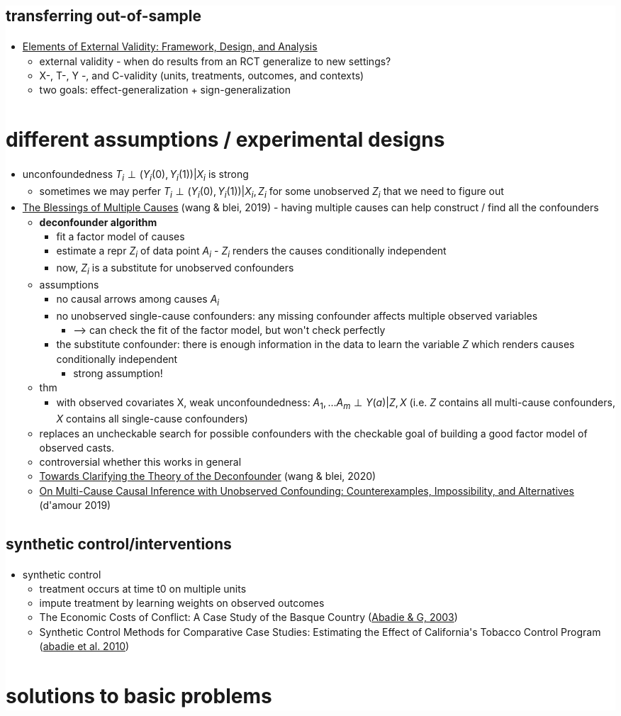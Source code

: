 ## transferring out-of-sample

- [Elements of External Validity: Framework, Design, and Analysis](https://naokiegami.com/paper/external_full.pdf)
  - external validity - when do results from an RCT generalize to new settings?
  - X-, T-, Y -, and C-validity (units, treatments, outcomes, and contexts)
  - two goals: effect-generalization + sign-generalization

# different assumptions / experimental designs

- unconfoundedness $T_i \perp (Y_i(0), Y_i(1)) | X_i$ is strong
  - sometimes we may perfer $T_i \perp (Y_i(0), Y_i(1)) | X_i, Z_i$ for some unobserved $Z_i$ that we need to figure out
- [The Blessings of Multiple Causes](https://arxiv.org/abs/1805.06826) (wang & blei, 2019) - having multiple causes can help construct / find all the confounders
  - **deconfounder algorithm** 
    - fit a factor model of causes
    - estimate a repr $Z_i$ of data point $A_i$ - $Z_i$ renders the causes conditionally independent
    - now, $Z_i$ is a substitute for unobserved confounders
  - assumptions
    - no causal arrows among causes $A_i$
    - no unobserved single-cause confounders: any missing confounder affects multiple observed variables
      - --> can check the fit of the factor model, but won't check perfectly
    - the substitute confounder: there is enough information in the data to learn the variable $Z$ which renders causes conditionally independent
      - strong assumption!
  - thm
    - with observed covariates X, weak unconfoundedness: $A_1, ...A_m \perp Y(a) | Z, X$ (i.e. $Z$ contains all multi-cause confounders, $X$ contains all single-cause confounders)
  - replaces an uncheckable search for possible confounders with the checkable goal of building a good factor model of observed casts.
  - controversial whether this works in general
  - [Towards Clarifying the Theory of the Deconfounder](https://arxiv.org/abs/2003.04948) (wang & blei, 2020)
  - [On Multi-Cause Causal Inference with Unobserved Confounding: Counterexamples, Impossibility, and Alternatives](https://arxiv.org/abs/1902.10286) (d'amour 2019)

## synthetic control/interventions

- synthetic control
  - treatment occurs at time t0 on multiple units
  - impute treatment by learning weights on observed outcomes
  - The Economic Costs of Conflict: A Case Study of the Basque Country ([Abadie & G, 2003](https://economics.mit.edu/files/11870))
  - Synthetic Control Methods for Comparative Case Studies: Estimating the Effect of California's Tobacco Control Program ([abadie et al. 2010](https://economics.mit.edu/files/11859))

# solutions to basic problems
